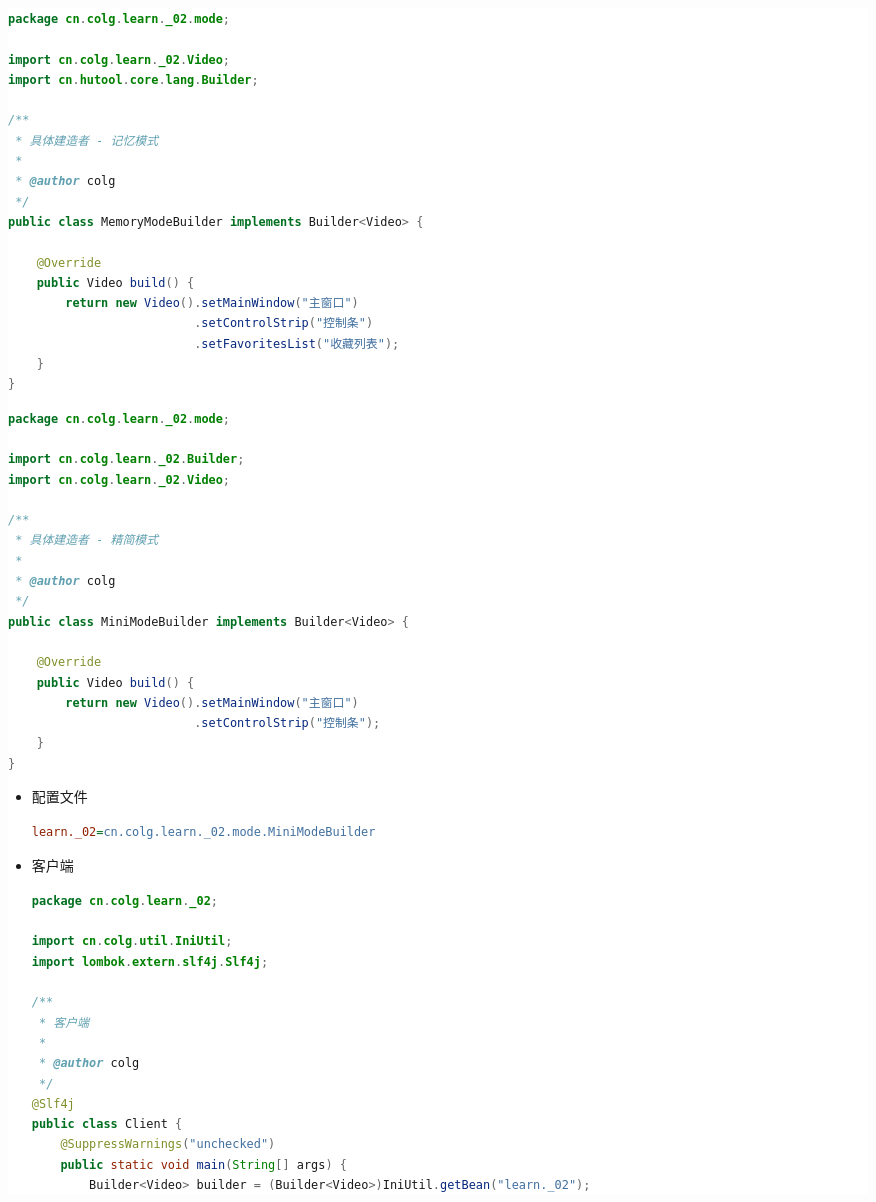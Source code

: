   ```java
  package cn.colg.learn._02.mode;
  
  import cn.colg.learn._02.Video;
  import cn.hutool.core.lang.Builder;
  
  /**
   * 具体建造者 - 记忆模式
   *
   * @author colg
   */
  public class MemoryModeBuilder implements Builder<Video> {
  
      @Override
      public Video build() {
          return new Video().setMainWindow("主窗口")
                            .setControlStrip("控制条")
                            .setFavoritesList("收藏列表");
      }
  }
  ```

  ```java
  package cn.colg.learn._02.mode;
  
  import cn.colg.learn._02.Builder;
  import cn.colg.learn._02.Video;
  
  /**
   * 具体建造者 - 精简模式
   *
   * @author colg
   */
  public class MiniModeBuilder implements Builder<Video> {
  
      @Override
      public Video build() {
          return new Video().setMainWindow("主窗口")
                            .setControlStrip("控制条");
      }
  }
  ```

- 配置文件

  ```ini
  learn._02=cn.colg.learn._02.mode.MiniModeBuilder
  ```

- 客户端

  ```java
  package cn.colg.learn._02;
  
  import cn.colg.util.IniUtil;
  import lombok.extern.slf4j.Slf4j;
  
  /**
   * 客户端
   *
   * @author colg
   */
  @Slf4j
  public class Client {
      @SuppressWarnings("unchecked")
      public static void main(String[] args) {
          Builder<Video> builder = (Builder<Video>)IniUtil.getBean("learn._02");
  ```